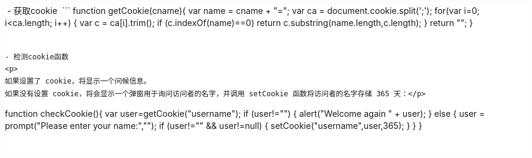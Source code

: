  - 获取cookie
  ```
  function getCookie(cname){
  var name = cname + "=";
  var ca = document.cookie.split(';');
  for(var i=0; i<ca.length; i++) 
  {
    var c = ca[i].trim();
    if (c.indexOf(name)==0) return c.substring(name.length,c.length);
  }
  return "";
}
```

- 检测cookie函数
<p>
如果设置了 cookie，将显示一个问候信息。
如果没有设置 cookie，将会显示一个弹窗用于询问访问者的名字，并调用 setCookie 函数将访问者的名字存储 365 天：</p>
```
function checkCookie(){
  var user=getCookie("username");
  if (user!="")
  {
    alert("Welcome again " + user);
  }
  else 
  {
    user = prompt("Please enter your name:","");
    if (user!="" && user!=null)
    {
      setCookie("username",user,365);
    }
  }
}
```
  
